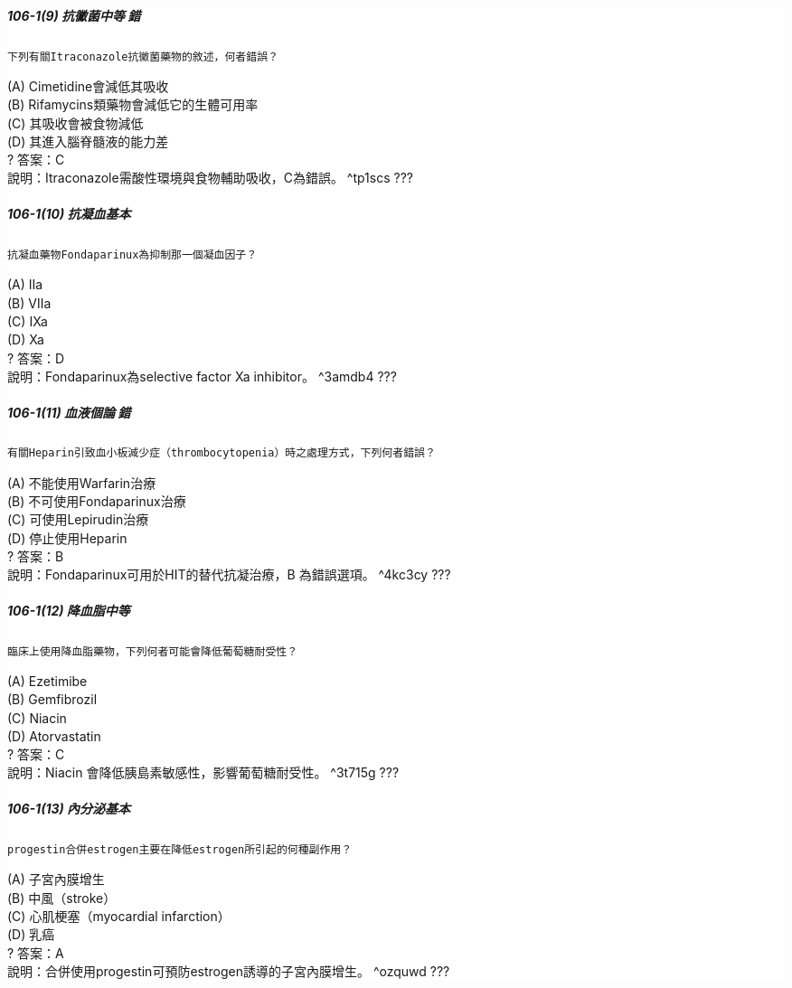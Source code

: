 ##### 106-1(9) 抗黴菌中等 錯
```Question
下列有關Itraconazole抗黴菌藥物的敘述，何者錯誤？
```
(A) Cimetidine會減低其吸收  
(B) Rifamycins類藥物會減低它的生體可用率  
(C) 其吸收會被食物減低  
(D) 其進入腦脊髓液的能力差  
?
答案：C  
說明：Itraconazole需酸性環境與食物輔助吸收，C為錯誤。 ^tp1scs
???

##### 106-1(10) 抗凝血基本
```Question
抗凝血藥物Fondaparinux為抑制那一個凝血因子？
```
(A) Ⅱa  
(B) Ⅶa  
(C) Ⅸa  
(D) Ⅹa  
?
答案：D  
說明：Fondaparinux為selective factor Xa inhibitor。 ^3amdb4
???
##### 106-1(11) 血液個論 錯
```Question
有關Heparin引致血小板減少症（thrombocytopenia）時之處理方式，下列何者錯誤？
```
(A) 不能使用Warfarin治療  
(B) 不可使用Fondaparinux治療  
(C) 可使用Lepirudin治療  
(D) 停止使用Heparin  
?
答案：B  
說明：Fondaparinux可用於HIT的替代抗凝治療，B 為錯誤選項。 ^4kc3cy
???

##### 106-1(12) 降血脂中等
```Question
臨床上使用降血脂藥物，下列何者可能會降低葡萄糖耐受性？
```
(A) Ezetimibe  
(B) Gemfibrozil  
(C) Niacin  
(D) Atorvastatin  
?
答案：C  
說明：Niacin 會降低胰島素敏感性，影響葡萄糖耐受性。 ^3t715g
???

##### 106-1(13) 內分泌基本
```Question
progestin合併estrogen主要在降低estrogen所引起的何種副作用？
```
(A) 子宮內膜增生  
(B) 中風（stroke）  
(C) 心肌梗塞（myocardial infarction）  
(D) 乳癌  
?
答案：A  
說明：合併使用progestin可預防estrogen誘導的子宮內膜增生。 ^ozquwd
???
